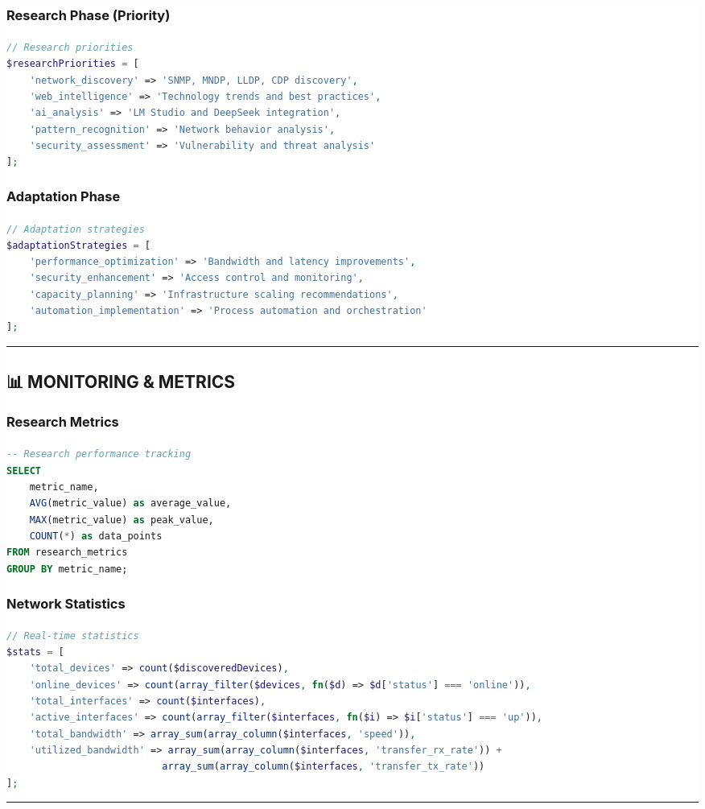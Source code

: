 ### **Research Phase (Priority)**

```php
// Research priorities
$researchPriorities = [
    'network_discovery' => 'SNMP, MNDP, LLDP, CDP discovery',
    'web_intelligence' => 'Technology trends and best practices',
    'ai_analysis' => 'LM Studio and DeepSeek integration',
    'pattern_recognition' => 'Network behavior analysis',
    'security_assessment' => 'Vulnerability and threat analysis'
];
```

### **Adaptation Phase**

```php
// Adaptation strategies
$adaptationStrategies = [
    'performance_optimization' => 'Bandwidth and latency improvements',
    'security_enhancement' => 'Access control and monitoring',
    'capacity_planning' => 'Infrastructure scaling recommendations',
    'automation_implementation' => 'Process automation and orchestration'
];
```

---

## 📊 **MONITORING & METRICS**

### **Research Metrics**

```sql
-- Research performance tracking
SELECT 
    metric_name,
    AVG(metric_value) as average_value,
    MAX(metric_value) as peak_value,
    COUNT(*) as data_points
FROM research_metrics 
GROUP BY metric_name;
```

### **Network Statistics**

```php
// Real-time statistics
$stats = [
    'total_devices' => count($discoveredDevices),
    'online_devices' => count(array_filter($devices, fn($d) => $d['status'] === 'online')),
    'total_interfaces' => count($interfaces),
    'active_interfaces' => count(array_filter($interfaces, fn($i) => $i['status'] === 'up')),
    'total_bandwidth' => array_sum(array_column($interfaces, 'speed')),
    'utilized_bandwidth' => array_sum(array_column($interfaces, 'transfer_rx_rate')) + 
                           array_sum(array_column($interfaces, 'transfer_tx_rate'))
];
```

---